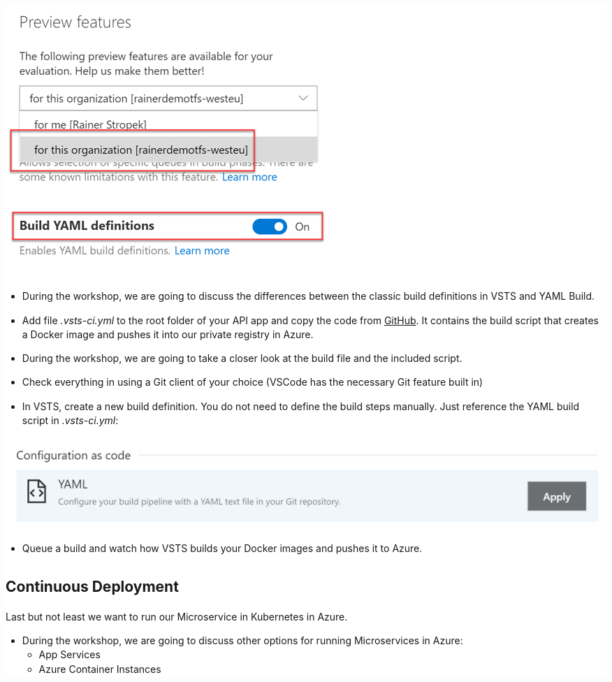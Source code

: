 ![Enable YAML feature](img/preview-features-yaml.png)

* During the workshop, we are going to discuss the differences between the classic build definitions in VSTS and YAML Build.

* Add file *.vsts-ci.yml* to the root folder of your API app and copy the code from [GitHub](src/.vsts-ci.yml). It contains the build script that creates a Docker image and pushes it into our private registry in Azure.

* During the workshop, we are going to take a closer look at the build file and the included script.

* Check everything in using a Git client of your choice (VSCode has the necessary Git feature built in)

* In VSTS, create a new build definition. You do not need to define the build steps manually. Just reference the YAML build script in *.vsts-ci.yml*:

![Create YAML build](img/yaml-build.png)

* Queue a build and watch how VSTS builds your Docker images and pushes it to Azure.

## Continuous Deployment

Last but not least we want to run our Microservice in Kubernetes in Azure.

* During the workshop, we are going to discuss other options for running Microservices in Azure:
  * App Services
  * Azure Container Instances

